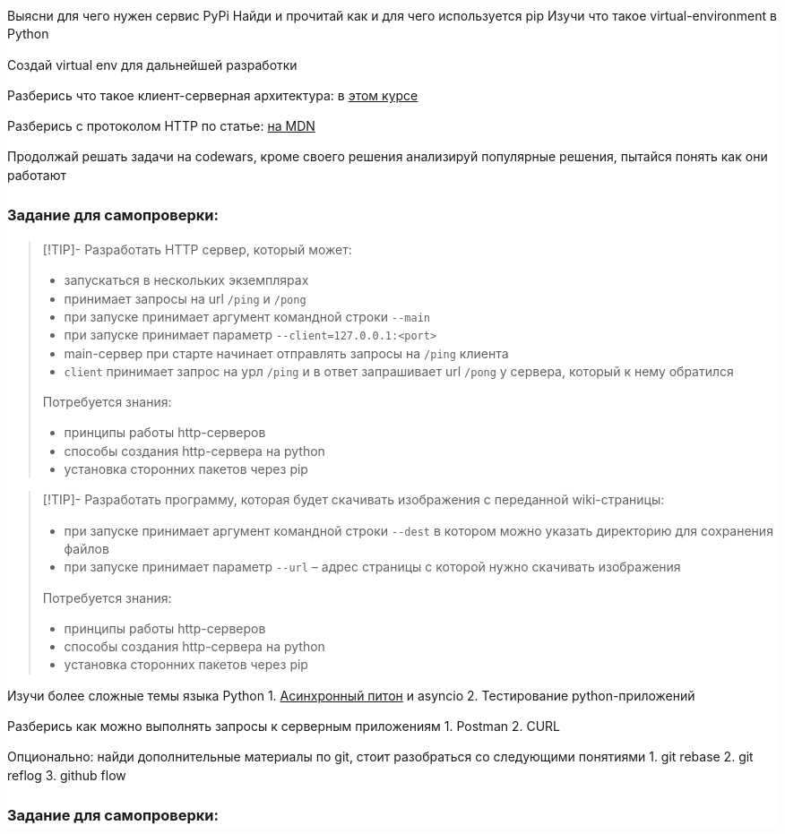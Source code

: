 Выясни для чего нужен сервис PyPi
Найди и прочитай как и для чего используется pip
Изучи что такое virtual-environment в Python

Создай virtual env для дальнейшей разработки

Разберись что такое клиент-серверная архитектура: в [этом курсе](https://ru.hexlet.io/courses/internet-fundamentals)

Разберись с протоколом HTTP по статье: [на MDN](https://developer.mozilla.org/ru/docs/Web/HTTP/Overview)

Продолжай решать задачи на codewars, кроме своего решения анализируй популярные решения, пытайся понять как они работают

### Задание для самопроверки:

> [!TIP]- Разработать HTTP сервер, который может:
> - запускаться в нескольких экземплярах
> - принимает запросы на url `/ping` и `/pong`
> - при запуске принимает аргумент командной строки `--main`
> - при запуске принимает параметр `--client=127.0.0.1:<port>`
> - main-сервер при старте начинает отправлять запросы на `/ping` клиента
> - `client` принимает запрос на урл `/ping` и в ответ запрашивает url `/pong` у сервера, который к нему обратился
> 
> Потребуется знания:
> - принципы работы http-серверов
> - способы создания http-сервера на python
> - установка сторонних пакетов через pip

> [!TIP]- Разработать программу, которая будет скачивать изображения с переданной wiki-страницы:
> - при запуске принимает аргумент командной строки `--dest` в котором можно указать директорию для сохранения файлов
> - при запуске принимает параметр `--url` – адрес страницы с которой нужно скачивать изображения
> 
> Потребуется знания:
> - принципы работы http-серверов
> - способы создания http-сервера на python
> - установка сторонних пакетов через pip


Изучи более сложные темы языка Python
	1. [Асинхронный питон](https://habr.com/ru/post/337420/) и asyncio
	2. Тестирование python-приложений

Разберись как можно выполнять запросы к серверным приложениям
	1. Postman
	2. CURL

Опционально: найди дополнительные материалы по git, стоит разобраться со следующими понятиями
	1. git rebase
	2. git reflog
	3. github flow

### Задание для самопроверки:
